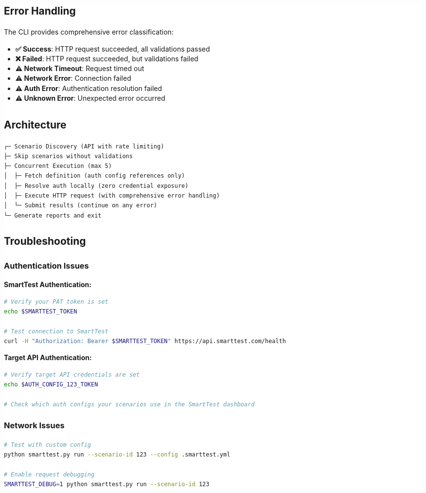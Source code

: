 ## Error Handling

The CLI provides comprehensive error classification:

- **✅ Success**: HTTP request succeeded, all validations passed
- **❌ Failed**: HTTP request succeeded, but validations failed
- **⚠️  Network Timeout**: Request timed out
- **⚠️  Network Error**: Connection failed
- **⚠️  Auth Error**: Authentication resolution failed
- **⚠️  Unknown Error**: Unexpected error occurred

## Architecture

```
┌─ Scenario Discovery (API with rate limiting)
├─ Skip scenarios without validations
├─ Concurrent Execution (max 5)
│  ├─ Fetch definition (auth config references only)
│  ├─ Resolve auth locally (zero credential exposure)
│  ├─ Execute HTTP request (with comprehensive error handling)
│  └─ Submit results (continue on any error)
└─ Generate reports and exit
```

## Troubleshooting

### Authentication Issues

**SmartTest Authentication:**
```bash
# Verify your PAT token is set
echo $SMARTTEST_TOKEN

# Test connection to SmartTest
curl -H "Authorization: Bearer $SMARTTEST_TOKEN" https://api.smarttest.com/health
```

**Target API Authentication:**
```bash
# Verify target API credentials are set
echo $AUTH_CONFIG_123_TOKEN

# Check which auth configs your scenarios use in the SmartTest dashboard
```

### Network Issues

```bash
# Test with custom config
python smarttest.py run --scenario-id 123 --config .smarttest.yml

# Enable request debugging
SMARTTEST_DEBUG=1 python smarttest.py run --scenario-id 123
```
